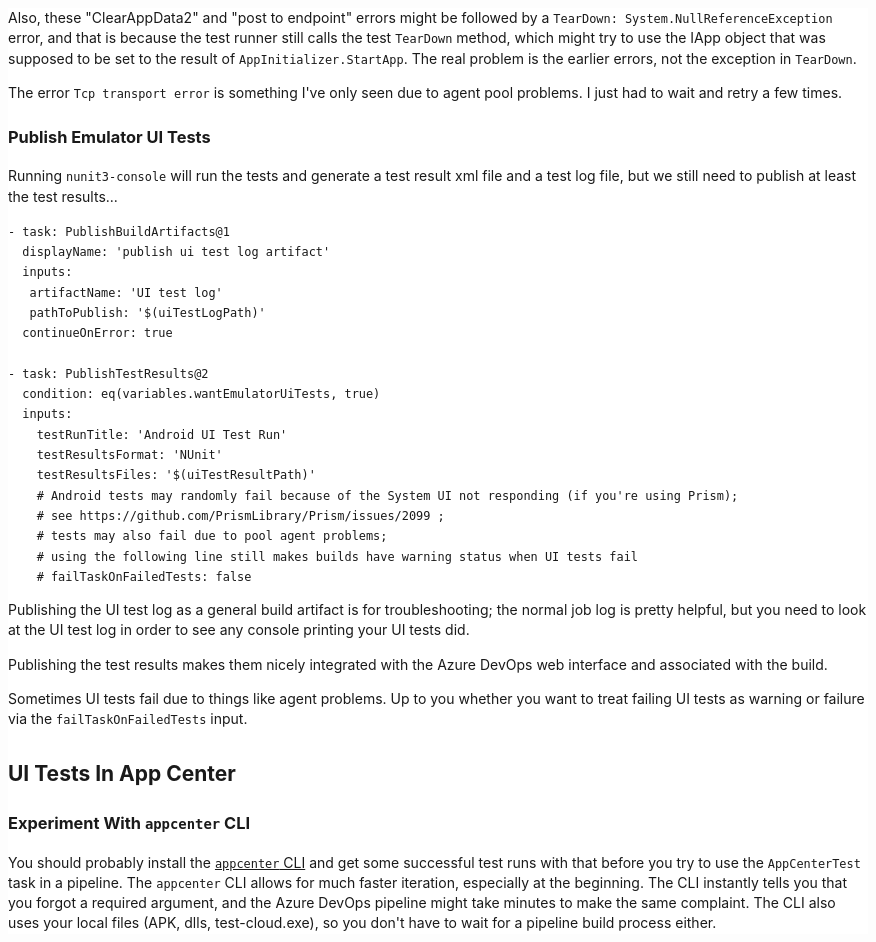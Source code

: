 Also, these "ClearAppData2" and "post to endpoint" errors might be followed by
a `TearDown: System.NullReferenceException` error, and that is because the test
runner still calls the test `TearDown` method, which might try to use the IApp
object that was supposed to be set to the result of `AppInitializer.StartApp`.
The real problem is the earlier errors, not the exception in `TearDown`.

The error `Tcp transport error` is something I've only seen due to agent pool
problems. I just had to wait and retry a few times.

### Publish Emulator UI Tests ###

Running `nunit3-console` will run the tests and generate a test result xml file
and a test log file, but we still need to publish at least the test results...
```
- task: PublishBuildArtifacts@1
  displayName: 'publish ui test log artifact'
  inputs:
   artifactName: 'UI test log'
   pathToPublish: '$(uiTestLogPath)'
  continueOnError: true

- task: PublishTestResults@2
  condition: eq(variables.wantEmulatorUiTests, true)
  inputs:
    testRunTitle: 'Android UI Test Run'
    testResultsFormat: 'NUnit'
    testResultsFiles: '$(uiTestResultPath)'
    # Android tests may randomly fail because of the System UI not responding (if you're using Prism);
    # see https://github.com/PrismLibrary/Prism/issues/2099 ;
    # tests may also fail due to pool agent problems;
    # using the following line still makes builds have warning status when UI tests fail
    # failTaskOnFailedTests: false
```

Publishing the UI test log as a general build artifact is for troubleshooting;
the normal job log is pretty helpful, but you need to look at the UI test log
in order to see any console printing your UI tests did.

Publishing the test results makes them nicely integrated with the Azure DevOps
web interface and associated with the build.

Sometimes UI tests fail due to things like agent problems.  Up to you whether
you want to treat failing UI tests as warning or failure via the
`failTaskOnFailedTests` input.

## UI Tests In App Center ##
### Experiment With `appcenter` CLI ###
You should probably install the
[`appcenter` CLI](https://github.com/microsoft/appcenter-cli)
and get some successful test runs with that before you try to use the
`AppCenterTest` task in a pipeline.  The `appcenter` CLI allows for much faster
iteration, especially at the beginning.  The CLI instantly tells you that you
forgot a required argument, and the Azure DevOps pipeline might take minutes to
make the same complaint.  The CLI also uses your local files (APK, dlls,
test-cloud.exe), so you don't have to wait for a pipeline build process either.
